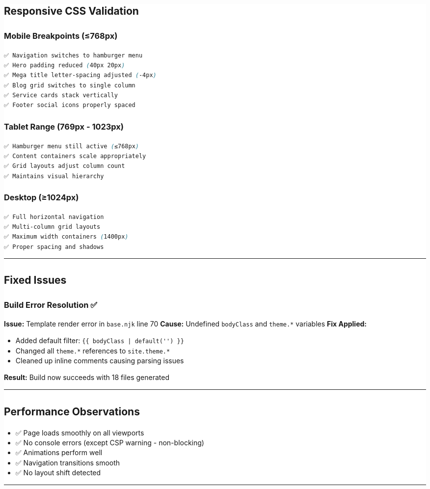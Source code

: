 ## Responsive CSS Validation

### Mobile Breakpoints (≤768px)

```css
✅ Navigation switches to hamburger menu
✅ Hero padding reduced (40px 20px)
✅ Mega title letter-spacing adjusted (-4px)
✅ Blog grid switches to single column
✅ Service cards stack vertically
✅ Footer social icons properly spaced
```

### Tablet Range (769px - 1023px)

```css
✅ Hamburger menu still active (≤768px)
✅ Content containers scale appropriately
✅ Grid layouts adjust column count
✅ Maintains visual hierarchy
```

### Desktop (≥1024px)

```css
✅ Full horizontal navigation
✅ Multi-column grid layouts
✅ Maximum width containers (1400px)
✅ Proper spacing and shadows
```

---

## Fixed Issues

### Build Error Resolution ✅

**Issue:** Template render error in `base.njk` line 70 **Cause:** Undefined
`bodyClass` and `theme.*` variables **Fix Applied:**

- Added default filter: `{{ bodyClass | default('') }}`
- Changed all `theme.*` references to `site.theme.*`
- Cleaned up inline comments causing parsing issues

**Result:** Build now succeeds with 18 files generated

---

## Performance Observations

- ✅ Page loads smoothly on all viewports
- ✅ No console errors (except CSP warning - non-blocking)
- ✅ Animations perform well
- ✅ Navigation transitions smooth
- ✅ No layout shift detected

---